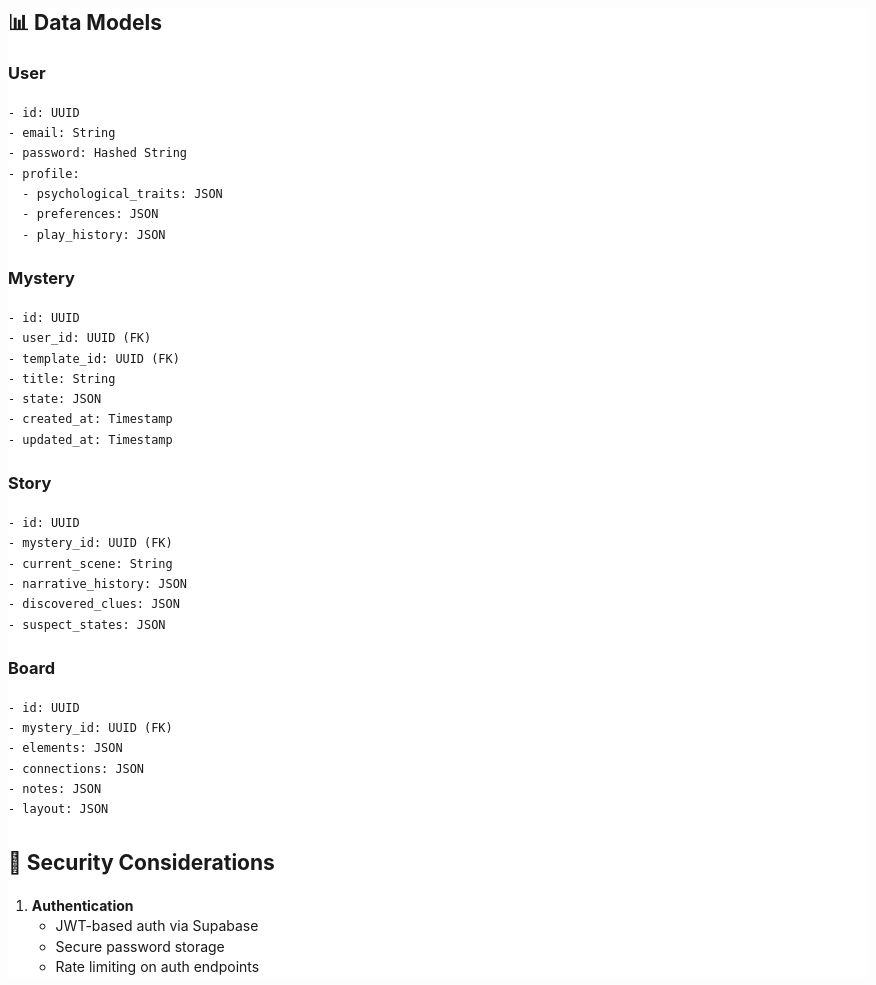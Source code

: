 ## 📊 Data Models

### User
```
- id: UUID
- email: String
- password: Hashed String
- profile:
  - psychological_traits: JSON
  - preferences: JSON
  - play_history: JSON
```

### Mystery
```
- id: UUID
- user_id: UUID (FK)
- template_id: UUID (FK)
- title: String
- state: JSON
- created_at: Timestamp
- updated_at: Timestamp
```

### Story
```
- id: UUID
- mystery_id: UUID (FK)
- current_scene: String
- narrative_history: JSON
- discovered_clues: JSON
- suspect_states: JSON
```

### Board
```
- id: UUID
- mystery_id: UUID (FK)
- elements: JSON
- connections: JSON
- notes: JSON
- layout: JSON
```

## 🔐 Security Considerations

1. **Authentication**
   - JWT-based auth via Supabase
   - Secure password storage
   - Rate limiting on auth endpoints
